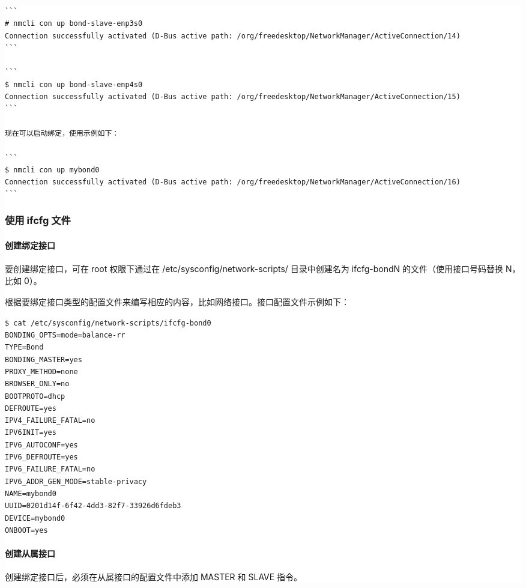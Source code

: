     ```
    # nmcli con up bond-slave-enp3s0
    Connection successfully activated (D-Bus active path: /org/freedesktop/NetworkManager/ActiveConnection/14)
    ```

    ```
    $ nmcli con up bond-slave-enp4s0
    Connection successfully activated (D-Bus active path: /org/freedesktop/NetworkManager/ActiveConnection/15)
    ```

    现在可以启动绑定，使用示例如下：

    ```
    $ nmcli con up mybond0
    Connection successfully activated (D-Bus active path: /org/freedesktop/NetworkManager/ActiveConnection/16)
    ```

### 使用 ifcfg 文件

#### 创建绑定接口

要创建绑定接口，可在 root 权限下通过在 /etc/sysconfig/network-scripts/ 目录中创建名为 ifcfg-bondN 的文件（使用接口号码替换 N，比如 0）。

根据要绑定接口类型的配置文件来编写相应的内容，比如网络接口。接口配置文件示例如下：

```
$ cat /etc/sysconfig/network-scripts/ifcfg-bond0
BONDING_OPTS=mode=balance-rr
TYPE=Bond
BONDING_MASTER=yes
PROXY_METHOD=none
BROWSER_ONLY=no
BOOTPROTO=dhcp
DEFROUTE=yes
IPV4_FAILURE_FATAL=no
IPV6INIT=yes
IPV6_AUTOCONF=yes
IPV6_DEFROUTE=yes
IPV6_FAILURE_FATAL=no
IPV6_ADDR_GEN_MODE=stable-privacy
NAME=mybond0
UUID=0201d14f-6f42-4dd3-82f7-33926d6fdeb3
DEVICE=mybond0
ONBOOT=yes
```

#### 创建从属接口

创建绑定接口后，必须在从属接口的配置文件中添加 MASTER 和 SLAVE 指令。
